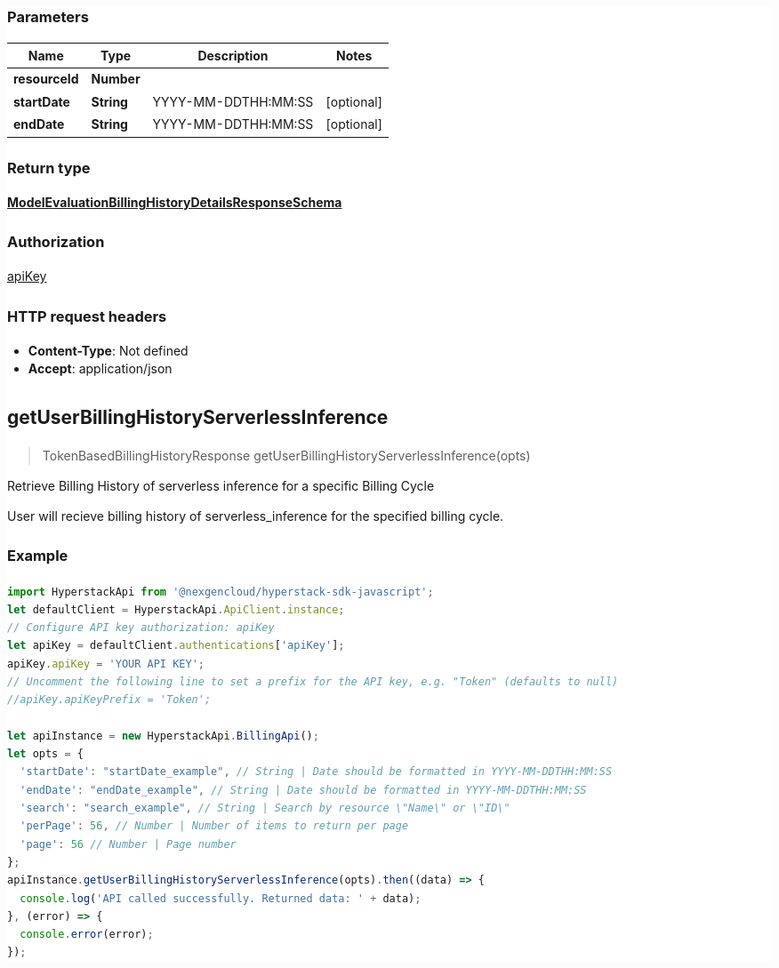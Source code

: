 ### Parameters


Name | Type | Description  | Notes
------------- | ------------- | ------------- | -------------
 **resourceId** | **Number**|  | 
 **startDate** | **String**| YYYY-MM-DDTHH:MM:SS | [optional] 
 **endDate** | **String**| YYYY-MM-DDTHH:MM:SS | [optional] 

### Return type

[**ModelEvaluationBillingHistoryDetailsResponseSchema**](ModelEvaluationBillingHistoryDetailsResponseSchema.md)

### Authorization

[apiKey](../README.md#apiKey)

### HTTP request headers

- **Content-Type**: Not defined
- **Accept**: application/json


## getUserBillingHistoryServerlessInference

> TokenBasedBillingHistoryResponse getUserBillingHistoryServerlessInference(opts)

Retrieve Billing History of serverless inference for a specific Billing Cycle

User will recieve billing history of serverless_inference for the specified billing cycle.

### Example

```javascript
import HyperstackApi from '@nexgencloud/hyperstack-sdk-javascript';
let defaultClient = HyperstackApi.ApiClient.instance;
// Configure API key authorization: apiKey
let apiKey = defaultClient.authentications['apiKey'];
apiKey.apiKey = 'YOUR API KEY';
// Uncomment the following line to set a prefix for the API key, e.g. "Token" (defaults to null)
//apiKey.apiKeyPrefix = 'Token';

let apiInstance = new HyperstackApi.BillingApi();
let opts = {
  'startDate': "startDate_example", // String | Date should be formatted in YYYY-MM-DDTHH:MM:SS
  'endDate': "endDate_example", // String | Date should be formatted in YYYY-MM-DDTHH:MM:SS
  'search': "search_example", // String | Search by resource \"Name\" or \"ID\"
  'perPage': 56, // Number | Number of items to return per page
  'page': 56 // Number | Page number
};
apiInstance.getUserBillingHistoryServerlessInference(opts).then((data) => {
  console.log('API called successfully. Returned data: ' + data);
}, (error) => {
  console.error(error);
});

```
